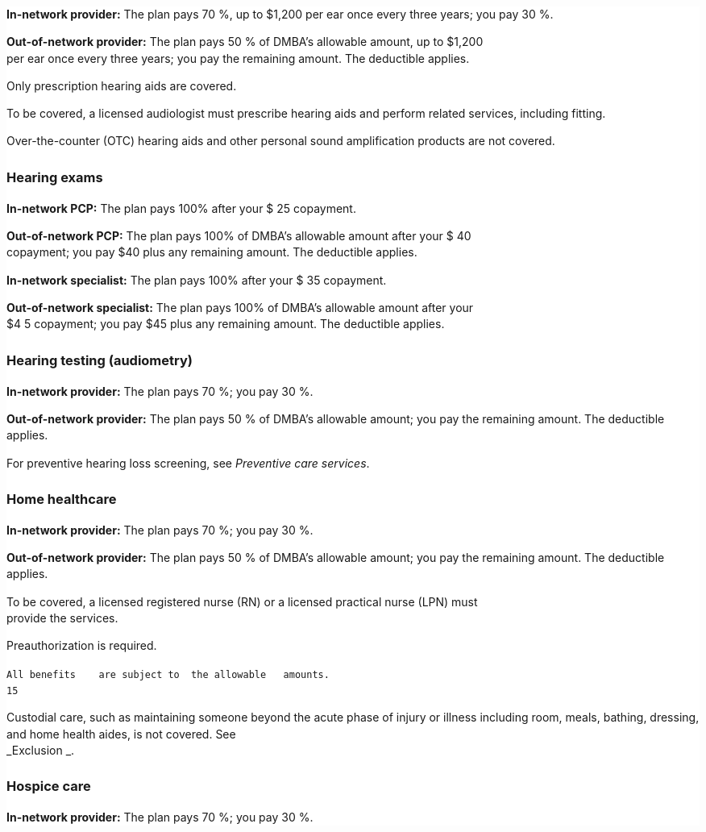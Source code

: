 **In-network provider:** The	plan pays	 70 %, up	to $1,200	per	ear	once	every	three	years;
you	pay	 30 %.

**Out-of-network	provider:** The	plan pays	 50 %	of	DMBA’s	allowable	amount, up	to $1,200	
per	ear	once	every	three	years;	you	pay	the	remaining	amount.	The	deductible	applies.

Only	prescription	hearing	aids	are	covered.

To	be	covered,	a	licensed	audiologist	must	prescribe	hearing	aids	and	perform	related	
services,	including	fitting.

Over-the-counter	(OTC)	hearing	aids	and	other	personal	sound	amplification	products	are	
not	covered.

### Hearing	exams

**In-network PCP:** The	plan pays	100%	after your	$ 25	 copayment.

**Out-of-network	PCP:** The	plan pays	100%	of	DMBA’s	allowable	amount	after	your	$ 40	
copayment;	you	pay	$40	plus	any	remaining	amount. The	deductible	applies.

**In-network specialist:** The	plan pays	100%	after	your	$ 35	 copayment.

**Out-of-network	specialist:** The	plan pays	100%	of	DMBA’s	allowable	amount	after	your	
$4 5	 copayment;	you	pay	$45	plus	any	remaining	amount. The	deductible	applies.

### Hearing	testing	(audiometry)

**In-network provider:** The	plan	pays 	70 %;	you	pay	 30 %.

**Out-of-network	provider:** The	plan	pays 	50 % of	DMBA’s	allowable	amount;	you	pay	the	
remaining	amount.	The	deductible	applies.

For	preventive	hearing	loss	screening,	see	 _Preventive	care	services_.

### Home	healthcare

**In-network provider:** The	plan pays	 70 %; you	pay	 30 %.

**Out-of-network	provider:** The	plan pays	 50 % of	DMBA’s	allowable	amount;	you	pay	the	
remaining	amount.	The	deductible	applies.

To	be	covered,	a	licensed	registered	nurse	(RN)	or	a	licensed	practical	nurse	(LPN) must	
provide	the	services.

Preauthorization	is	required.


```
All	benefits	are	subject	to	the	allowable	amounts.
15	
```
Custodial	care,	such	as	maintaining	someone	beyond	the	acute	phase	of	injury	or	illness	
including	room,	meals,	bathing,	dressing,	and	home	health	aides,	is	not	covered. See	
_Exclusion	_.

### Hospice	care

**In-network provider:** The	plan pays	 70 %;	you	pay	 30 %.
